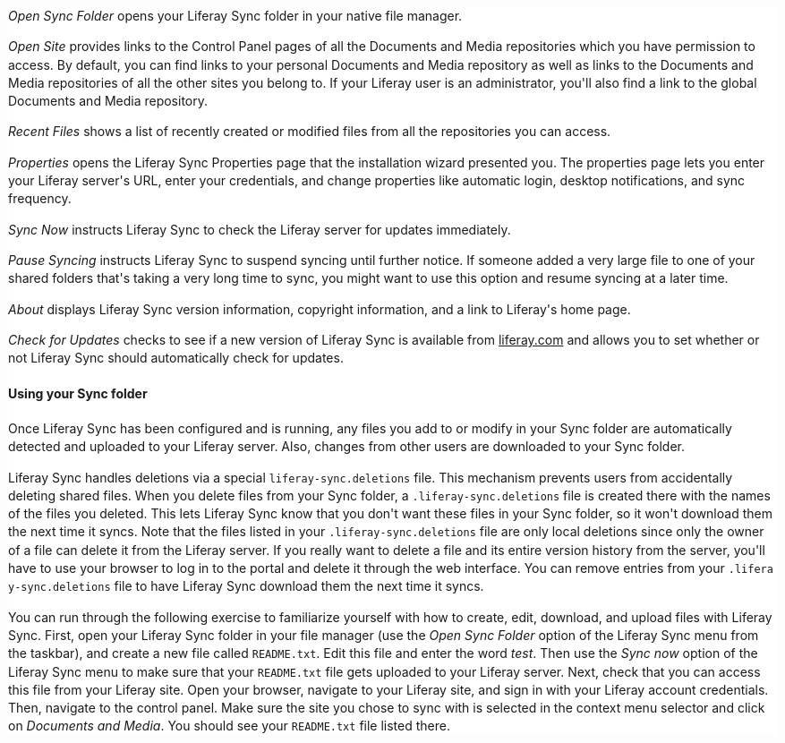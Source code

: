 *Open Sync Folder* opens your Liferay Sync folder in your native file manager.

*Open Site* provides links to the Control Panel pages of all the Documents and Media repositories which you have permission to access. By default, you can find links to your personal Documents and Media repository as well as links to the Documents and Media repositories of all the other sites you belong to. If your Liferay user is an administrator, you'll also find a link to the global Documents and Media repository.

*Recent Files* shows a list of recently created or modified files from all the repositories you can access.

*Properties* opens the Liferay Sync Properties page that the installation wizard presented you. The properties page lets you enter your Liferay server's URL, enter your credentials, and change properties like automatic login, desktop notifications, and sync frequency.

*Sync Now* instructs Liferay Sync to check the Liferay server for updates immediately.

*Pause Syncing* instructs Liferay Sync to suspend syncing until further notice. If someone added a very large file to one of your shared folders that's taking a very long time to sync, you might want to use this option and resume syncing at a later time.

*About* displays Liferay Sync version information, copyright information, and a link to Liferay's home page.

*Check for Updates* checks to see if a new version of Liferay Sync is available from [liferay.com](liferay.com) and allows you to set whether or not Liferay Sync should automatically check for updates.

#### Using your Sync folder [](id=lp-6-1-ugen04-using-your-sync-folder-0)

Once Liferay Sync has been configured and is running, any files you add to or modify in your Sync folder are automatically detected and uploaded to your Liferay server. Also, changes from other users are downloaded to your Sync folder.

Liferay Sync handles deletions via a special `liferay-sync.deletions` file. This mechanism prevents users from accidentally deleting shared files. When you delete files from your Sync folder, a `.liferay-sync.deletions` file is created there with the names of the files you deleted. This lets Liferay Sync know that you don't want these files in your Sync folder, so it won't download them the next time it syncs. Note that the files listed in your `.liferay-sync.deletions` file are only local deletions since only the owner of a file can delete it from the Liferay server. If you really want to delete a file and its entire version history from the server, you'll have to use your browser to log in to the portal and delete it through the web interface. You can remove entries from your `.liferay-sync.deletions` file to have Liferay Sync download them the next time it syncs. 

You can run through the following exercise to familiarize yourself with how to create, edit, download, and upload files with Liferay Sync. First, open your Liferay Sync folder in your file manager (use the *Open Sync Folder* option of the Liferay Sync menu from the taskbar), and create a new file called `README.txt`. Edit this file and enter the word *test*. Then use the *Sync now* option of the Liferay Sync menu to make sure that your `README.txt` file gets uploaded to your Liferay server. Next, check that you can access this file from your Liferay site. Open your browser, navigate to your Liferay site, and sign in with your Liferay account credentials. Then, navigate to the control panel. Make sure the site you chose to sync with is selected in the context menu selector and click on *Documents and Media*. You should see your `README.txt` file listed there.
